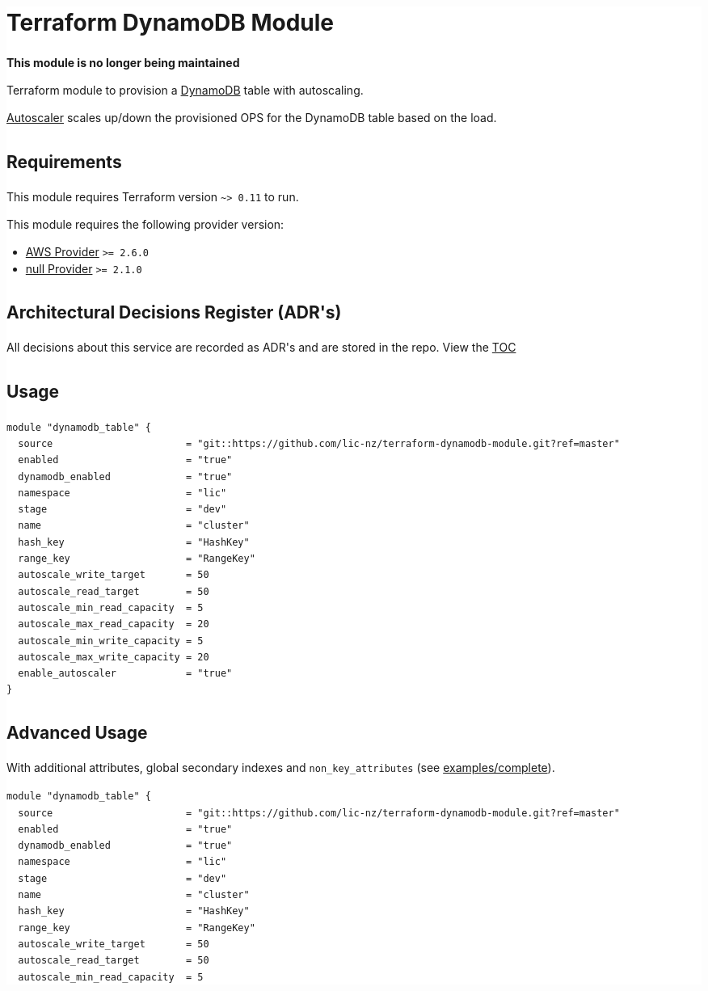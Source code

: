 # Terraform DynamoDB Module

**This module is no longer being maintained** <br/>

Terraform module to provision a [DynamoDB](https://aws.amazon.com/dynamodb/) table with autoscaling.

[Autoscaler](./modules/dynamodb_autoscaler) scales up/down the provisioned OPS for the DynamoDB table based on the load.

## Requirements
This module requires Terraform version `~> 0.11` to run.

This module requires the following provider version:
* [AWS Provider](https://github.com/terraform-providers/terraform-provider-aws) `>= 2.6.0`
* [null Provider](https://github.com/terraform-providers/terraform-provider-null) `>= 2.1.0`

## Architectural Decisions Register (ADR's)
All decisions about this service are recorded as ADR's and are stored in the repo. View the [TOC](doc/adr/README.md)

## Usage

```hcl
module "dynamodb_table" {
  source                       = "git::https://github.com/lic-nz/terraform-dynamodb-module.git?ref=master"
  enabled                      = "true"
  dynamodb_enabled             = "true"
  namespace                    = "lic"
  stage                        = "dev"
  name                         = "cluster"
  hash_key                     = "HashKey"
  range_key                    = "RangeKey"
  autoscale_write_target       = 50
  autoscale_read_target        = 50
  autoscale_min_read_capacity  = 5
  autoscale_max_read_capacity  = 20
  autoscale_min_write_capacity = 5
  autoscale_max_write_capacity = 20
  enable_autoscaler            = "true"
}
```

## Advanced Usage

With additional attributes, global secondary indexes and `non_key_attributes` (see [examples/complete](examples/complete)).

```hcl
module "dynamodb_table" {
  source                       = "git::https://github.com/lic-nz/terraform-dynamodb-module.git?ref=master"
  enabled                      = "true"
  dynamodb_enabled             = "true"
  namespace                    = "lic"
  stage                        = "dev"
  name                         = "cluster"
  hash_key                     = "HashKey"
  range_key                    = "RangeKey"
  autoscale_write_target       = 50
  autoscale_read_target        = 50
  autoscale_min_read_capacity  = 5
```
